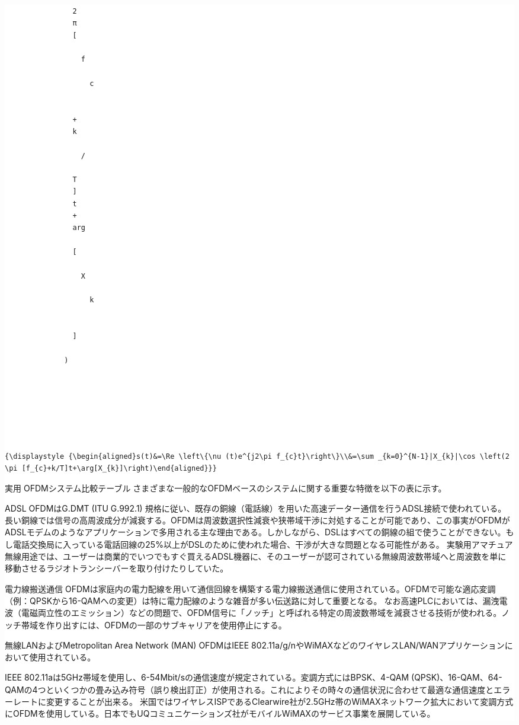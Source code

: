                     2
                    π
                    [
                    
                      f
                      
                        c
                      
                    
                    +
                    k
                    
                      /
                    
                    T
                    ]
                    t
                    +
                    arg
                    ⁡
                    [
                    
                      X
                      
                        k
                      
                    
                    ]
                  
                  )
                
              
            
          
        
      
    
    {\displaystyle {\begin{aligned}s(t)&=\Re \left\{\nu (t)e^{j2\pi f_{c}t}\right\}\\&=\sum _{k=0}^{N-1}|X_{k}|\cos \left(2\pi [f_{c}+k/T]t+\arg[X_{k}]\right)\end{aligned}}}

実用
OFDMシステム比較テーブル
さまざまな一般的なOFDMベースのシステムに関する重要な特徴を以下の表に示す。

ADSL
OFDMはG.DMT (ITU G.992.1) 規格に従い、既存の銅線（電話線）を用いた高速データー通信を行うADSL接続で使われている。
長い銅線では信号の高周波成分が減衰する。OFDMは周波数選択性減衰や狭帯域干渉に対処することが可能であり、この事実がOFDMがADSLモデムのようなアプリケーションで多用される主な理由である。しかしながら、DSLはすべての銅線の組で使うことができない。もし電話交換局に入っている電話回線の25%以上がDSLのために使われた場合、干渉が大きな問題となる可能性がある。
実験用アマチュア無線用途では、ユーザーは商業的でいつでもすぐ買えるADSL機器に、そのユーザーが認可されている無線周波数帯域へと周波数を単に移動させるラジオトランシーバーを取り付けたりしていた。

電力線搬送通信
OFDMは家庭内の電力配線を用いて通信回線を構築する電力線搬送通信に使用されている。OFDMで可能な適応変調（例：QPSKから16-QAMへの変更）は特に電力配線のような雑音が多い伝送路に対して重要となる。
なお高速PLCにおいては、漏洩電波（電磁両立性のエミッション）などの問題で、OFDM信号に「ノッチ」と呼ばれる特定の周波数帯域を減衰させる技術が使われる。ノッチ帯域を作り出すには、OFDMの一部のサブキャリアを使用停止にする。

無線LANおよびMetropolitan Area Network (MAN)
OFDMはIEEE 802.11a/g/nやWiMAXなどのワイヤレスLAN/WANアプリケーションにおいて使用されている。

IEEE 802.11aは5GHz帯域を使用し、6-54Mbit/sの通信速度が規定されている。変調方式にはBPSK、4-QAM (QPSK)、16-QAM、64-QAMの4つといくつかの畳み込み符号（誤り検出訂正）が使用される。これによりその時々の通信状況に合わせて最適な通信速度とエラーレートに変更することが出来る。
米国ではワイヤレスISPであるClearwire社が2.5GHz帯のWiMAXネットワーク拡大において変調方式にOFDMを使用している。日本でもUQコミュニケーションズ社がモバイルWiMAXのサービス事業を展開している。
